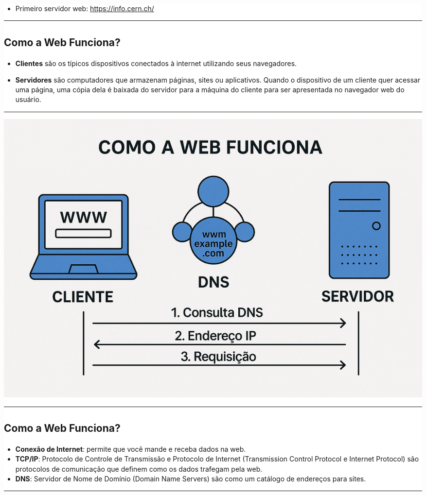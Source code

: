 - Primeiro servidor web: https://info.cern.ch/

---

## Como a Web Funciona?

- **Clientes** são os típicos dispositivos conectados à internet utilizando seus navegadores.

- **Servidores** são computadores que armazenam páginas, sites ou aplicativos. Quando o dispositivo de um cliente quer acessar uma página, uma cópia dela é baixada do servidor para a máquina do cliente para ser apresentada no navegador web do usuário.

---

![width:20cm](images/685b310e2b1cd5b783f8015a92e65783.png)

---

## Como a Web Funciona?

- **Conexão de Internet**: permite que você mande e receba dados na web.
- **TCP/IP**: Protocolo de Controle de Transmissão e Protocolo de Internet (Transmission Control Protocol e Internet Protocol) são protocolos de comunicação que definem como os dados trafegam pela web. 
- **DNS**: Servidor de Nome de Domínio (Domain Name Servers) são como um catálogo de endereços para sites.

---